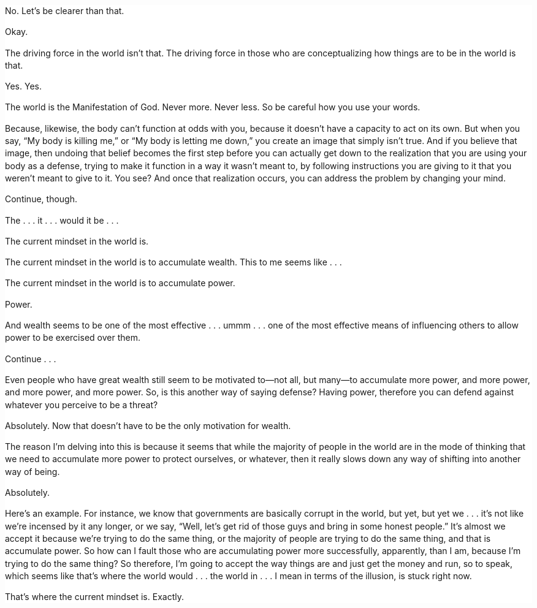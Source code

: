 No. Let’s be clearer than that.

Okay.

The driving force in the world isn’t that. The driving force in those who are conceptualizing how things are to be in the world is that.

 Yes. Yes.

The world is the Manifestation of God. Never more. Never less. So be careful how you use your words.

Because, likewise, the body can’t function at odds with you, because it doesn’t have a capacity to act on its own. But when you say, “My body is killing me,” or “My body is letting me down,” you create an image that simply isn’t true. And if you believe that image, then undoing that belief becomes the first step before you can actually get down to the realization that you are using your body as a defense, trying to make it function in a way it wasn’t meant to, by following instructions you are giving to it that you weren’t meant to give to it. You see? And once that realization occurs, you can address the problem by changing your mind.

Continue, though.

The . . . it . . . would it be . . .

The current mindset in the world is.

The current mindset in the world is to accumulate wealth. This to me seems like . . .

The current mindset in the world is to accumulate power.

Power.

And wealth seems to be one of the most effective . . . ummm . . . one of the most effective means of influencing others to allow power to be exercised over them.

Continue . . .

Even people who have great wealth still seem to be motivated to—not all, but many—to accumulate more power, and more power, and more power, and more power. So, is this another way of saying defense? Having power, therefore you can defend against whatever you perceive to be a threat?

Absolutely. Now that doesn’t have to be the only motivation for wealth.

The reason I’m delving into this is because it seems that while the majority of people in the world are in the mode of thinking that we need to accumulate more power to protect ourselves, or whatever, then it really slows down any way of shifting into another way of being.

Absolutely.

Here’s an example. For instance, we know that governments are basically corrupt in the world, but yet, but yet we . . . it’s not like we’re incensed by it any longer, or we say, “Well, let’s get rid of those guys and bring in some honest people.” It’s almost we accept it because we’re trying to do the same thing, or the majority of people are trying to do the same thing, and that is accumulate power. So how can I fault those who are accumulating power more successfully, apparently, than I am, because I’m trying to do the same thing? So therefore, I’m going to accept the way things are and just get the money and run, so to speak, which seems like that’s where the world would . . . the world in . . . I mean in terms of the illusion, is stuck right now.

That’s where the current mindset is. Exactly.
